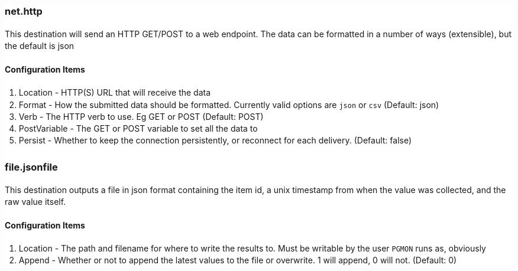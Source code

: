 ### net.http ###
This destination will send an HTTP GET/POST to a web endpoint.  The data can be formatted in a number of ways (extensible), but the default is json

#### Configuration Items ####
1. Location - HTTP(S) URL that will receive the data
2. Format - How the submitted data should be formatted.  Currently valid options are `json` or `csv` (Default: json)
3. Verb - The HTTP verb to use.  Eg GET or POST (Default: POST)
4. PostVariable - The GET or POST variable to set all the data to
5. Persist - Whether to keep the connection persistently, or reconnect for each delivery.  (Default: false)

### file.jsonfile ###
This destination outputs a file in json format containing the item id, a unix timestamp from when the value was collected, and the raw value itself.

#### Configuration Items ####
1. Location - The path and filename for where to write the results to.  Must be writable by the user `PGMON` runs as, obviously
2. Append - Whether or not to append the latest values to the file or overwrite.  1 will append, 0 will not. (Default: 0)

